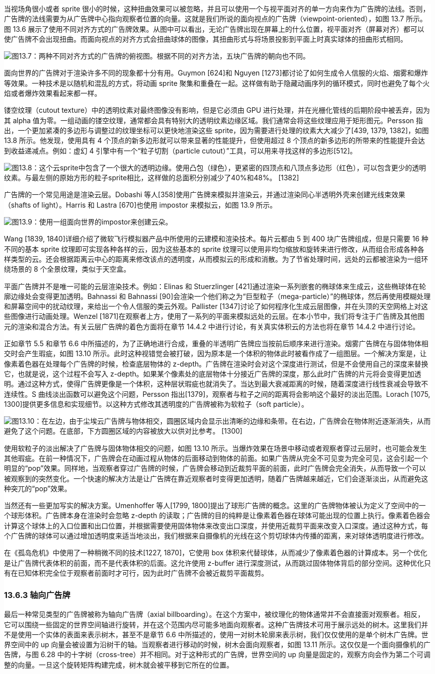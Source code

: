 当视场角很小或者 sprite 很小的时候，这种扭曲效果可以被忽略，并且可以使用一个与视平面对齐的单一方向来作为广告牌的法线。否则，广告牌的法线需要为从广告牌中心指向观察者位置的向量。这就是我们所说的面向视点的广告牌（viewpoint-oriented），如图 13.7 所示。图 13.6 展示了使用不同对齐方式的广告牌效果。从图中可以看出，无论广告牌出现在屏幕上的什么位置，视平面对齐（屏幕对齐）都可以使广告牌不会出现扭曲。而面向视点的对齐方式会扭曲球体的图像，其扭曲形式与将场景投影到平面上时真实球体的扭曲形式相同。

![图13.7：两种不同对齐方式的广告牌的俯视图。根据不同的对齐方法，五块广告牌的朝向也不同。](https://ngte-superbed.oss-cn-beijing.aliyuncs.com/book/Real-Time-Rendering/images/Chapter-13/202308191554483.png "图13.7：两种不同对齐方式的广告牌的俯视图。根据不同的对齐方法，五块广告牌的朝向也不同。")

面向世界的广告牌对于渲染许多不同的现象都十分有用。Guymon \[624]和 Nguyen \[1273]都讨论了如何生成令人信服的火焰、烟雾和爆炸等效果。一种技术是以随机和混乱的方式，将动画 sprite 聚集和重叠在一起。这样做有助于隐藏动画序列的循环模式，同时也避免了每个火焰或者爆炸效果看起来都一样。

镂空纹理（cutout texture）中的透明纹素对最终图像没有影响，但是它必须由 GPU 进行处理，并在光栅化管线的后期阶段中被丢弃，因为其 alpha 值为零。一组动画的镂空纹理，通常都会具有特别大的透明纹素边缘区域。我们通常会将这些纹理应用于矩形图元。Persson 指出，一个更加紧凑的多边形与调整过的纹理坐标可以更快地渲染这些 sprite，因为需要进行处理的纹素大大减少了\[439, 1379, 1382]，如图 13.8 所示。他发现，使用具有 4 个顶点的新多边形就可以带来显著的性能提升，但使用超过 8 个顶点的新多边形的所带来的性能提升会达到收益递减点。例如：虚幻 4 引擎中有一个“粒子切割（particle cutout）”工具，可以用来寻找这样的多边形\[512]。

![图13.8：这个云sprite中包含了一个很大的透明边缘。使用凸包（绿色），更紧密的四顶点和八顶点多边形（红色），可以包含更少的透明纹素。与最左侧的原始方形的粒子sprite相比，这样做的总面积分别减少了40%和48%。 [1382]](https://ngte-superbed.oss-cn-beijing.aliyuncs.com/book/Real-Time-Rendering/images/Chapter-13/202308191604021.png "图13.8：这个云sprite中包含了一个很大的透明边缘。使用凸包（绿色），更紧密的四顶点和八顶点多边形（红色），可以包含更少的透明纹素。与最左侧的原始方形的粒子sprite相比，这样做的总面积分别减少了40%和48%。 [1382]")

广告牌的一个常见用途是渲染云层。Dobashi 等人\[358]使用广告牌来模拟并渲染云，并通过渲染同心半透明外壳来创建光线束效果（shafts of light）。Harris 和 Lastra \[670]也使用 impostor 来模拟云，如图 13.9 所示。

![图13.9：使用一组面向世界的impostor来创建云朵。](https://ngte-superbed.oss-cn-beijing.aliyuncs.com/book/Real-Time-Rendering/images/Chapter-13/202308191853823.png "图13.9：使用一组面向世界的impostor来创建云朵。")

Wang \[1839, 1840]详细介绍了微软飞行模拟器产品中所使用的云建模和渲染技术。每片云都由 5 到 400 块广告牌组成，但是只需要 16 种不同的基本 sprite 纹理即可实现各种各样的云，因为这些基本的 sprite 纹理可以使用非均匀缩放和旋转来进行修改，从而组合形成各种各样类型的云。还会根据距离云中心的距离来修改该点的透明度，从而模拟云的形成和消散。为了节省处理时间，远处的云都被渲染为一组环绕场景的 8 个全景纹理，类似于天空盒。

平面广告牌并不是唯一可能的云层渲染技术。例如：Elinas 和 Stuerzlinger \[421]通过渲染一系列嵌套的椭球体来生成云，这些椭球体在轮廓边缘处会变得更加透明。Bahnassi 和 Bahnassi \[90]会渲染一个他们称之为“巨型粒子（mega-particle）”的椭球体，然后再使用模糊处理和屏幕空间中的扰动纹理，来给出一个令人信服的类云外观。Pallister \[1347]讨论了如何程序化生成云层图像，并在头顶的天空网格上对这些图像进行动画处理。Wenzel \[1871]在观察者上方，使用了一系列的平面来模拟远处的云层。在本小节中，我们将专注于广告牌及其他图元的渲染和混合方法。有关云层广告牌的着色方面将在章节 14.4.2 中进行讨论，有关真实体积云的方法也将在章节 14.4.2 中进行讨论。

正如章节 5.5 和章节 6.6 中所描述的，为了正确地进行合成，重叠的半透明广告牌应当按前后顺序来进行渲染。烟雾广告牌在与固体物体相交时会产生瑕疵，如图 13.10 所示。此时这种视错觉会被打破，因为原本是一个体积的物体此时被看作成了一组图层。一个解决方案是，让像素着色器在处理每个广告牌的时候，检查底层物体的 z-depth。广告牌在渲染时会对这个深度进行测试，但是不会使用自己的深度来替换它，也就是说，这个过程不会写入 z-depth。如果某个像素处的底层物体十分接近广告牌的深度，那么此时广告牌的片元将会变得更加透明。通过这种方式，使得广告牌更像是一个体积，这种层状瑕疵也就消失了。当达到最大衰减距离的时候，随着深度进行线性衰减会导致不连续性。S 曲线淡出函数可以避免这个问题，Persson 指出\[1379]，观察者与粒子之间的距离将会影响这个最好的淡出范围。Lorach \[1075, 1300]提供更多信息和实现细节。以这种方式修改其透明度的广告牌被称为软粒子（soft particle）。

![图13.10：在左边，由于尘埃云广告牌与物体相交，圆圈区域内会显示出清晰的边缘和条带。在右边，广告牌会在物体附近逐渐消失，从而避免了这个问题。在底部，下方圆圈区域的内容被放大以供对比参考。 [1300]](https://ngte-superbed.oss-cn-beijing.aliyuncs.com/book/Real-Time-Rendering/images/Chapter-13/202308191911564.png "图13.10：在左边，由于尘埃云广告牌与物体相交，圆圈区域内会显示出清晰的边缘和条带。在右边，广告牌会在物体附近逐渐消失，从而避免了这个问题。在底部，下方圆圈区域的内容被放大以供对比参考。 [1300]")

使用软粒子的淡出解决了广告牌与固体物体相交的问题，如图 13.10 所示。当爆炸效果在场景中移动或者观察者穿过云层时，也可能会发生其他瑕疵。在前一种情况下，广告牌会在动画过程从物体的后面移动到物体的前面。如果广告牌从完全不可见变为完全可见，这会引起一个明显的“pop”效果。同样地，当观察者穿过广告牌的时候，广告牌会移动到近裁剪平面的前面，此时广告牌会完全消失，从而导致一个可以被观察到的突然变化。一个快速的解决方法是让广告牌在靠近观察者时变得更加透明，随着广告牌越来越近，它们会逐渐淡出，从而避免这种突兀的“pop”效果。

当然还有一些更加写实的解决方案。Umenhoffer 等人\[1799, 1800]提出了球形广告牌的概念。这里的广告牌物体被认为定义了空间中的一个球形体积。广告牌本身在渲染时会忽略 z-depth 的读取；广告牌的目的纯粹是让像素着色器在球体可能出现的位置上执行。像素着色器会计算这个球体上的入口位置和出口位置，并根据需要使用固体物体来改变出口深度，并使用近裁剪平面来改变入口深度。通过这种方式，每个广告牌的球体可以通过增加透明度来适当地淡出，我们根据来自摄像机的光线在这个剪切球体内传播的距离，来对球体透明度进行修改。

在《孤岛危机》中使用了一种稍微不同的技术\[1227, 1870]，它使用 box 体积来代替球体，从而减少了像素着色器的计算成本。另一个优化是让广告牌代表体积的前面，而不是代表体积的后面。这允许使用 z-buffer 进行深度测试，从而跳过固体物体背后的部分空间。这种优化只有在已知体积完全位于观察者前面时才可行，因为此时广告牌不会被近裁剪平面裁剪。

### **13.6.3 轴向广告牌**

最后一种常见类型的广告牌被称为轴向广告牌（axial billboarding）。在这个方案中，被纹理化的物体通常并不会直接面对观察者。相反，它可以围绕一些固定的世界空间轴进行旋转，并在这个范围内尽可能多地面向观察者。这种广告牌技术可用于展示远处的树木。这里我们并不是使用一个实体的表面来表示树木，甚至不是章节 6.6 中所描述的，使用一对树木轮廓来表示树，我们仅仅使用的是单个树木广告牌。世界空间中的 up 向量会被设置为沿树干的轴。当观察者进行移动的时候，树木会面向观察者，如图 13.11 所示。这仅仅是一个面向摄像机的广告牌，与图 6.28 中的十字树（cross-tree）并不相同。对于这种形式的广告牌，世界空间的 up 向量是固定的，观察方向会作为第二个可调整的向量。一旦这个旋转矩阵构建完成，树木就会被平移到它所在的位置。
